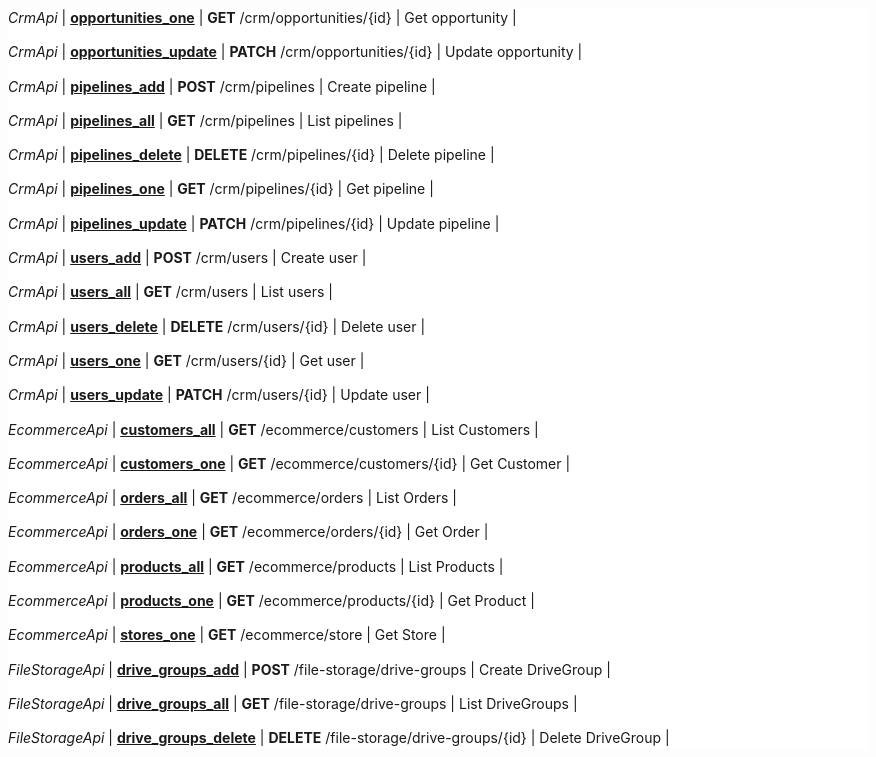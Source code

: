 _CrmApi_ | [**opportunities_one**](docs/apis/CrmApi.md#opportunities_one) | **GET** /crm/opportunities/{id} | Get opportunity |

_CrmApi_ | [**opportunities_update**](docs/apis/CrmApi.md#opportunities_update) | **PATCH** /crm/opportunities/{id} | Update opportunity |

_CrmApi_ | [**pipelines_add**](docs/apis/CrmApi.md#pipelines_add) | **POST** /crm/pipelines | Create pipeline |

_CrmApi_ | [**pipelines_all**](docs/apis/CrmApi.md#pipelines_all) | **GET** /crm/pipelines | List pipelines |

_CrmApi_ | [**pipelines_delete**](docs/apis/CrmApi.md#pipelines_delete) | **DELETE** /crm/pipelines/{id} | Delete pipeline |

_CrmApi_ | [**pipelines_one**](docs/apis/CrmApi.md#pipelines_one) | **GET** /crm/pipelines/{id} | Get pipeline |

_CrmApi_ | [**pipelines_update**](docs/apis/CrmApi.md#pipelines_update) | **PATCH** /crm/pipelines/{id} | Update pipeline |

_CrmApi_ | [**users_add**](docs/apis/CrmApi.md#users_add) | **POST** /crm/users | Create user |

_CrmApi_ | [**users_all**](docs/apis/CrmApi.md#users_all) | **GET** /crm/users | List users |

_CrmApi_ | [**users_delete**](docs/apis/CrmApi.md#users_delete) | **DELETE** /crm/users/{id} | Delete user |

_CrmApi_ | [**users_one**](docs/apis/CrmApi.md#users_one) | **GET** /crm/users/{id} | Get user |

_CrmApi_ | [**users_update**](docs/apis/CrmApi.md#users_update) | **PATCH** /crm/users/{id} | Update user |

_EcommerceApi_ | [**customers_all**](docs/apis/EcommerceApi.md#customers_all) | **GET** /ecommerce/customers | List Customers |

_EcommerceApi_ | [**customers_one**](docs/apis/EcommerceApi.md#customers_one) | **GET** /ecommerce/customers/{id} | Get Customer |

_EcommerceApi_ | [**orders_all**](docs/apis/EcommerceApi.md#orders_all) | **GET** /ecommerce/orders | List Orders |

_EcommerceApi_ | [**orders_one**](docs/apis/EcommerceApi.md#orders_one) | **GET** /ecommerce/orders/{id} | Get Order |

_EcommerceApi_ | [**products_all**](docs/apis/EcommerceApi.md#products_all) | **GET** /ecommerce/products | List Products |

_EcommerceApi_ | [**products_one**](docs/apis/EcommerceApi.md#products_one) | **GET** /ecommerce/products/{id} | Get Product |

_EcommerceApi_ | [**stores_one**](docs/apis/EcommerceApi.md#stores_one) | **GET** /ecommerce/store | Get Store |

_FileStorageApi_ | [**drive_groups_add**](docs/apis/FileStorageApi.md#drive_groups_add) | **POST** /file-storage/drive-groups | Create DriveGroup |

_FileStorageApi_ | [**drive_groups_all**](docs/apis/FileStorageApi.md#drive_groups_all) | **GET** /file-storage/drive-groups | List DriveGroups |

_FileStorageApi_ | [**drive_groups_delete**](docs/apis/FileStorageApi.md#drive_groups_delete) | **DELETE** /file-storage/drive-groups/{id} | Delete DriveGroup |

